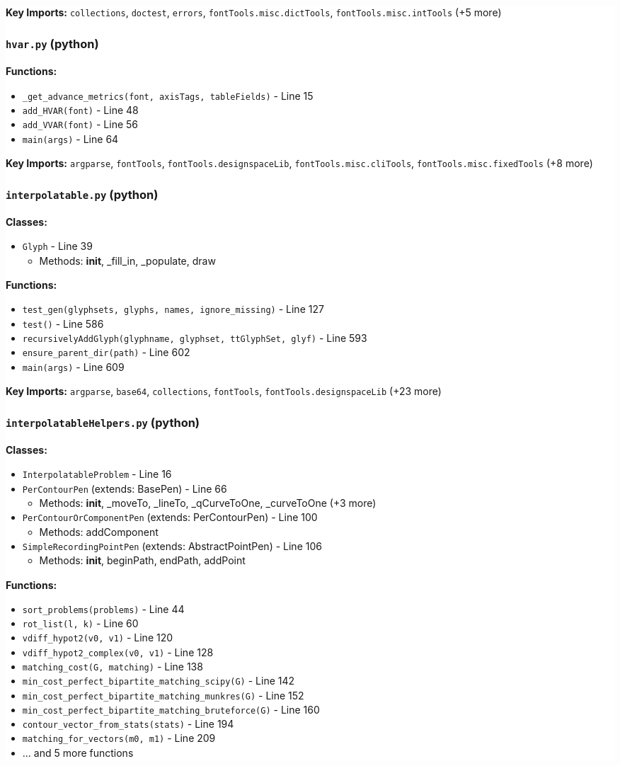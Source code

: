 **Key Imports:** `collections`, `doctest`, `errors`, `fontTools.misc.dictTools`, `fontTools.misc.intTools` (+5 more)

### `hvar.py` (python)

**Functions:**
- `_get_advance_metrics(font, axisTags, tableFields)` - Line 15
- `add_HVAR(font)` - Line 48
- `add_VVAR(font)` - Line 56
- `main(args)` - Line 64

**Key Imports:** `argparse`, `fontTools`, `fontTools.designspaceLib`, `fontTools.misc.cliTools`, `fontTools.misc.fixedTools` (+8 more)

### `interpolatable.py` (python)

**Classes:**
- `Glyph` - Line 39
  - Methods: __init__, _fill_in, _populate, draw

**Functions:**
- `test_gen(glyphsets, glyphs, names, ignore_missing)` - Line 127
- `test()` - Line 586
- `recursivelyAddGlyph(glyphname, glyphset, ttGlyphSet, glyf)` - Line 593
- `ensure_parent_dir(path)` - Line 602
- `main(args)` - Line 609

**Key Imports:** `argparse`, `base64`, `collections`, `fontTools`, `fontTools.designspaceLib` (+23 more)

### `interpolatableHelpers.py` (python)

**Classes:**
- `InterpolatableProblem` - Line 16
- `PerContourPen` (extends: BasePen) - Line 66
  - Methods: __init__, _moveTo, _lineTo, _qCurveToOne, _curveToOne (+3 more)
- `PerContourOrComponentPen` (extends: PerContourPen) - Line 100
  - Methods: addComponent
- `SimpleRecordingPointPen` (extends: AbstractPointPen) - Line 106
  - Methods: __init__, beginPath, endPath, addPoint

**Functions:**
- `sort_problems(problems)` - Line 44
- `rot_list(l, k)` - Line 60
- `vdiff_hypot2(v0, v1)` - Line 120
- `vdiff_hypot2_complex(v0, v1)` - Line 128
- `matching_cost(G, matching)` - Line 138
- `min_cost_perfect_bipartite_matching_scipy(G)` - Line 142
- `min_cost_perfect_bipartite_matching_munkres(G)` - Line 152
- `min_cost_perfect_bipartite_matching_bruteforce(G)` - Line 160
- `contour_vector_from_stats(stats)` - Line 194
- `matching_for_vectors(m0, m1)` - Line 209
- ... and 5 more functions
